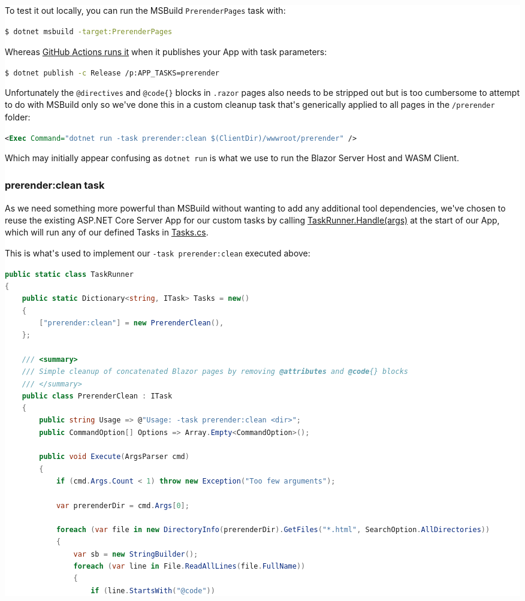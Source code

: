 ```xml
```

To test it out locally, you can run the MSBuild `PrerenderPages` task with:

```bash
$ dotnet msbuild -target:PrerenderPages
```

Whereas [GitHub Actions runs it](https://github.com/NetCoreTemplates/blazor-wasm/blob/9460ebf57d3e46af1680eb3a2ff5080e59d33a54/.github/workflows/release.yml#L80)
when it publishes your App with task parameters:

```bash
$ dotnet publish -c Release /p:APP_TASKS=prerender
```

Unfortunately the `@directives` and `@code{}` blocks in `.razor` pages also needs to be stripped out but is too cumbersome to attempt
to do with MSBuild only so we've done this in a custom cleanup task that's generically applied to all pages in the `/prerender` folder:

```xml
<Exec Command="dotnet run -task prerender:clean $(ClientDir)/wwwroot/prerender" />
```

Which may initially appear confusing as `dotnet run` is what we use to run the Blazor Server Host and WASM Client. 

### prerender:clean task

As we need something more powerful than MSBuild without wanting to add any additional tool dependencies, we've chosen to 
reuse the existing ASP.NET Core Server App for our custom tasks by calling 
[TaskRunner.Handle(args)](https://github.com/NetCoreTemplates/blazor-wasm/blob/main/MyApp/Program.cs#L4)
at the start of our App, which will run any of our defined Tasks in 
[Tasks.cs](https://github.com/NetCoreTemplates/blazor-wasm/blob/main/MyApp/Tasks.cs).

This is what's used to implement our `-task prerender:clean` executed above:

```csharp
public static class TaskRunner
{
    public static Dictionary<string, ITask> Tasks = new()
    {
        ["prerender:clean"] = new PrerenderClean(),
    };
    
    /// <summary>
    /// Simple cleanup of concatenated Blazor pages by removing @attributes and @code{} blocks
    /// </summary>
    public class PrerenderClean : ITask
    {
        public string Usage => @"Usage: -task prerender:clean <dir>";
        public CommandOption[] Options => Array.Empty<CommandOption>();

        public void Execute(ArgsParser cmd)
        {
            if (cmd.Args.Count < 1) throw new Exception("Too few arguments");

            var prerenderDir = cmd.Args[0];

            foreach (var file in new DirectoryInfo(prerenderDir).GetFiles("*.html", SearchOption.AllDirectories))
            {
                var sb = new StringBuilder();
                foreach (var line in File.ReadAllLines(file.FullName))
                {
                    if (line.StartsWith("@code"))
```